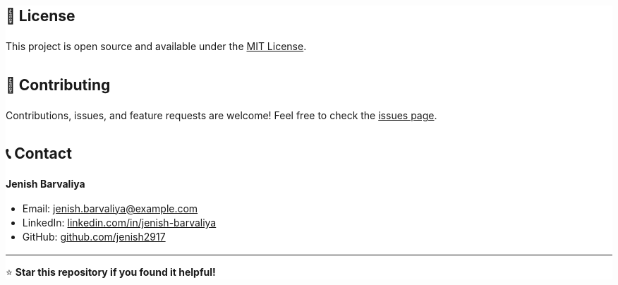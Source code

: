 ## 📝 License

This project is open source and available under the [MIT License](LICENSE).

## 🤝 Contributing

Contributions, issues, and feature requests are welcome! Feel free to check the [issues page](https://github.com/jenish2917/portfolio-website/issues).

## 📞 Contact

**Jenish Barvaliya**
- Email: jenish.barvaliya@example.com
- LinkedIn: [linkedin.com/in/jenish-barvaliya](https://linkedin.com/in/jenish-barvaliya)
- GitHub: [github.com/jenish2917](https://github.com/jenish2917)

---

⭐ **Star this repository if you found it helpful!**
